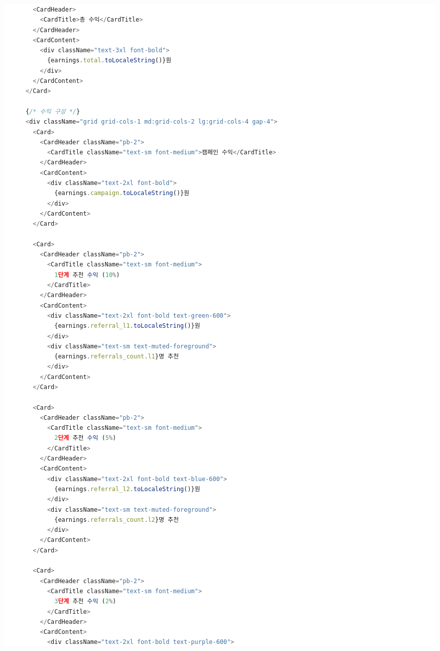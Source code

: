 ```typescript
        <CardHeader>
          <CardTitle>총 수익</CardTitle>
        </CardHeader>
        <CardContent>
          <div className="text-3xl font-bold">
            {earnings.total.toLocaleString()}원
          </div>
        </CardContent>
      </Card>

      {/* 수익 구성 */}
      <div className="grid grid-cols-1 md:grid-cols-2 lg:grid-cols-4 gap-4">
        <Card>
          <CardHeader className="pb-2">
            <CardTitle className="text-sm font-medium">캠페인 수익</CardTitle>
          </CardHeader>
          <CardContent>
            <div className="text-2xl font-bold">
              {earnings.campaign.toLocaleString()}원
            </div>
          </CardContent>
        </Card>

        <Card>
          <CardHeader className="pb-2">
            <CardTitle className="text-sm font-medium">
              1단계 추천 수익 (10%)
            </CardTitle>
          </CardHeader>
          <CardContent>
            <div className="text-2xl font-bold text-green-600">
              {earnings.referral_l1.toLocaleString()}원
            </div>
            <div className="text-sm text-muted-foreground">
              {earnings.referrals_count.l1}명 추천
            </div>
          </CardContent>
        </Card>

        <Card>
          <CardHeader className="pb-2">
            <CardTitle className="text-sm font-medium">
              2단계 추천 수익 (5%)
            </CardTitle>
          </CardHeader>
          <CardContent>
            <div className="text-2xl font-bold text-blue-600">
              {earnings.referral_l2.toLocaleString()}원
            </div>
            <div className="text-sm text-muted-foreground">
              {earnings.referrals_count.l2}명 추천
            </div>
          </CardContent>
        </Card>

        <Card>
          <CardHeader className="pb-2">
            <CardTitle className="text-sm font-medium">
              3단계 추천 수익 (2%)
            </CardTitle>
          </CardHeader>
          <CardContent>
            <div className="text-2xl font-bold text-purple-600">
```